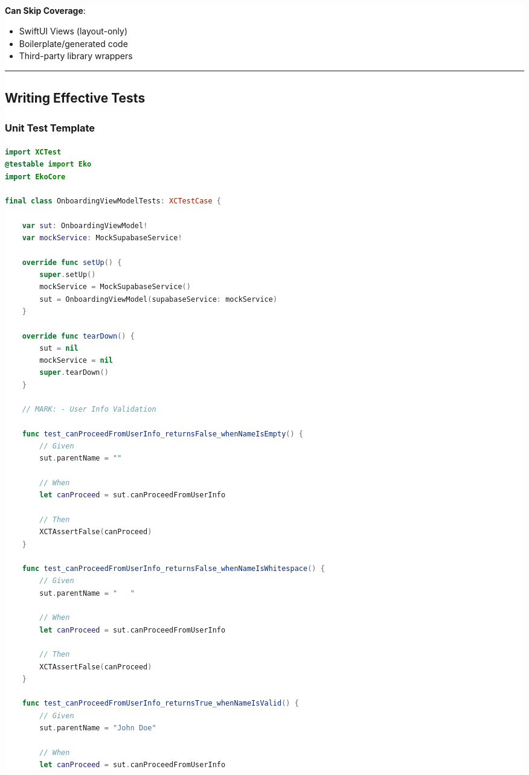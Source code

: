 **Can Skip Coverage**:
- SwiftUI Views (layout-only)
- Boilerplate/generated code
- Third-party library wrappers

---

## Writing Effective Tests

### Unit Test Template

```swift
import XCTest
@testable import Eko
import EkoCore

final class OnboardingViewModelTests: XCTestCase {

    var sut: OnboardingViewModel!
    var mockService: MockSupabaseService!

    override func setUp() {
        super.setUp()
        mockService = MockSupabaseService()
        sut = OnboardingViewModel(supabaseService: mockService)
    }

    override func tearDown() {
        sut = nil
        mockService = nil
        super.tearDown()
    }

    // MARK: - User Info Validation

    func test_canProceedFromUserInfo_returnsFalse_whenNameIsEmpty() {
        // Given
        sut.parentName = ""

        // When
        let canProceed = sut.canProceedFromUserInfo

        // Then
        XCTAssertFalse(canProceed)
    }

    func test_canProceedFromUserInfo_returnsFalse_whenNameIsWhitespace() {
        // Given
        sut.parentName = "   "

        // When
        let canProceed = sut.canProceedFromUserInfo

        // Then
        XCTAssertFalse(canProceed)
    }

    func test_canProceedFromUserInfo_returnsTrue_whenNameIsValid() {
        // Given
        sut.parentName = "John Doe"

        // When
        let canProceed = sut.canProceedFromUserInfo

```